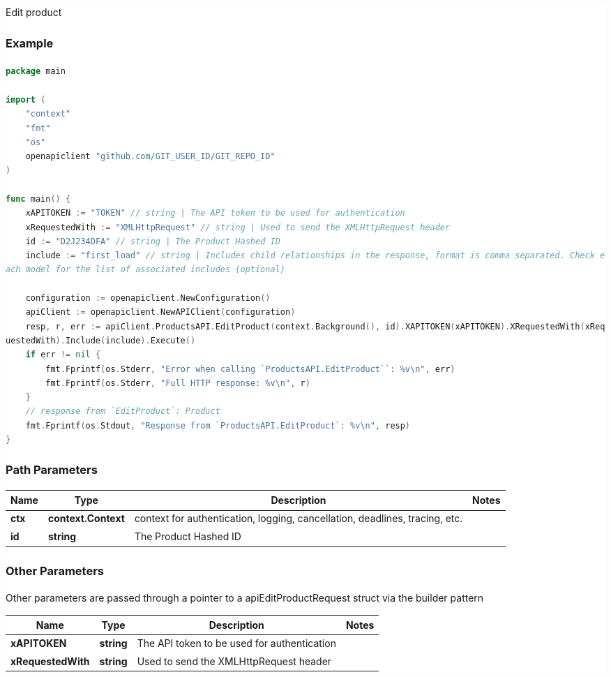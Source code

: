 Edit product



### Example

```go
package main

import (
	"context"
	"fmt"
	"os"
	openapiclient "github.com/GIT_USER_ID/GIT_REPO_ID"
)

func main() {
	xAPITOKEN := "TOKEN" // string | The API token to be used for authentication
	xRequestedWith := "XMLHttpRequest" // string | Used to send the XMLHttpRequest header
	id := "D2J234DFA" // string | The Product Hashed ID
	include := "first_load" // string | Includes child relationships in the response, format is comma separated. Check each model for the list of associated includes (optional)

	configuration := openapiclient.NewConfiguration()
	apiClient := openapiclient.NewAPIClient(configuration)
	resp, r, err := apiClient.ProductsAPI.EditProduct(context.Background(), id).XAPITOKEN(xAPITOKEN).XRequestedWith(xRequestedWith).Include(include).Execute()
	if err != nil {
		fmt.Fprintf(os.Stderr, "Error when calling `ProductsAPI.EditProduct``: %v\n", err)
		fmt.Fprintf(os.Stderr, "Full HTTP response: %v\n", r)
	}
	// response from `EditProduct`: Product
	fmt.Fprintf(os.Stdout, "Response from `ProductsAPI.EditProduct`: %v\n", resp)
}
```

### Path Parameters


Name | Type | Description  | Notes
------------- | ------------- | ------------- | -------------
**ctx** | **context.Context** | context for authentication, logging, cancellation, deadlines, tracing, etc.
**id** | **string** | The Product Hashed ID | 

### Other Parameters

Other parameters are passed through a pointer to a apiEditProductRequest struct via the builder pattern


Name | Type | Description  | Notes
------------- | ------------- | ------------- | -------------
 **xAPITOKEN** | **string** | The API token to be used for authentication | 
 **xRequestedWith** | **string** | Used to send the XMLHttpRequest header | 

